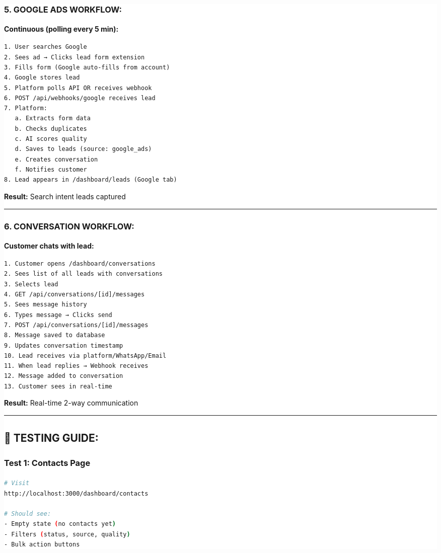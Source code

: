 ### **5. GOOGLE ADS WORKFLOW:**

**Continuous (polling every 5 min):**
```
1. User searches Google
2. Sees ad → Clicks lead form extension
3. Fills form (Google auto-fills from account)
4. Google stores lead
5. Platform polls API OR receives webhook
6. POST /api/webhooks/google receives lead
7. Platform:
   a. Extracts form data
   b. Checks duplicates
   c. AI scores quality
   d. Saves to leads (source: google_ads)
   e. Creates conversation
   f. Notifies customer
8. Lead appears in /dashboard/leads (Google tab)
```

**Result:** Search intent leads captured

---

### **6. CONVERSATION WORKFLOW:**

**Customer chats with lead:**
```
1. Customer opens /dashboard/conversations
2. Sees list of all leads with conversations
3. Selects lead
4. GET /api/conversations/[id]/messages
5. Sees message history
6. Types message → Clicks send
7. POST /api/conversations/[id]/messages
8. Message saved to database
9. Updates conversation timestamp
10. Lead receives via platform/WhatsApp/Email
11. When lead replies → Webhook receives
12. Message added to conversation
13. Customer sees in real-time
```

**Result:** Real-time 2-way communication

---

## 🧪 TESTING GUIDE:

### **Test 1: Contacts Page**
```bash
# Visit
http://localhost:3000/dashboard/contacts

# Should see:
- Empty state (no contacts yet)
- Filters (status, source, quality)
- Bulk action buttons
```
